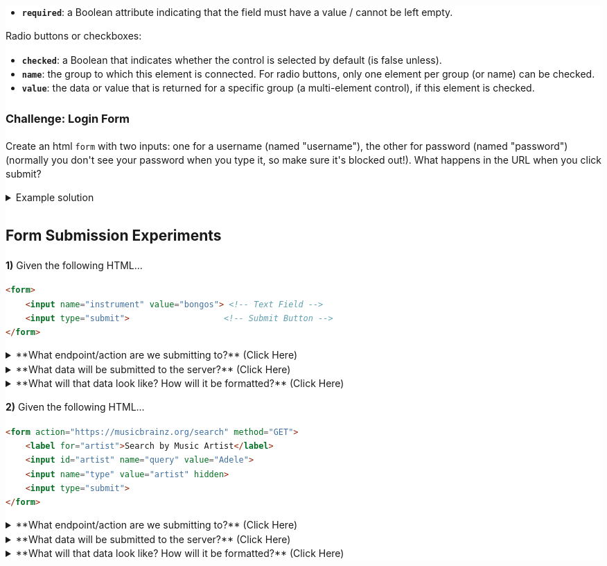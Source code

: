 - **`required`**: a Boolean attribute indicating that the field must have a value / cannot be left empty.

Radio buttons or checkboxes:

- **`checked`**: a Boolean that indicates whether the control is selected by default (is false unless).
- **`name`**: the group to which this element is connected. For radio buttons, only one element per
  group (or name) can be checked.
- **`value`**: the data or value that is returned for a specific group (a multi-element control), if
  this element is checked.

### Challenge: Login Form

Create an html `form` with two inputs: one for a username (named "username"), the other for password (named "password") (normally you don't see your password when you type it, so make sure it's blocked out!). What happens in the URL when you click submit?

<details><summary>Example solution</summary></details>


## Form Submission Experiments

**1)** Given the following HTML...

``` html
<form>
    <input name="instrument" value="bongos"> <!-- Text Field -->
    <input type="submit">                   <!-- Submit Button -->
</form>
```

<details><summary>**What endpoint/action are we submitting to?** (Click Here)</summary></details>

<details><summary>**What data will be submitted to the server?** (Click Here)</summary></details>

<details><summary>**What will that data look like? How will it be formatted?** (Click Here)</summary></details>


**2)** Given the following HTML...

``` html
<form action="https://musicbrainz.org/search" method="GET">
    <label for="artist">Search by Music Artist</label>
    <input id="artist" name="query" value="Adele">
    <input name="type" value="artist" hidden>
    <input type="submit">
</form>
```

<details><summary>**What endpoint/action are we submitting to?** (Click Here)</summary></details>

<details><summary>**What data will be submitted to the server?** (Click Here)</summary></details>

<details><summary>**What will that data look like? How will it be formatted?** (Click Here)</summary></details>
